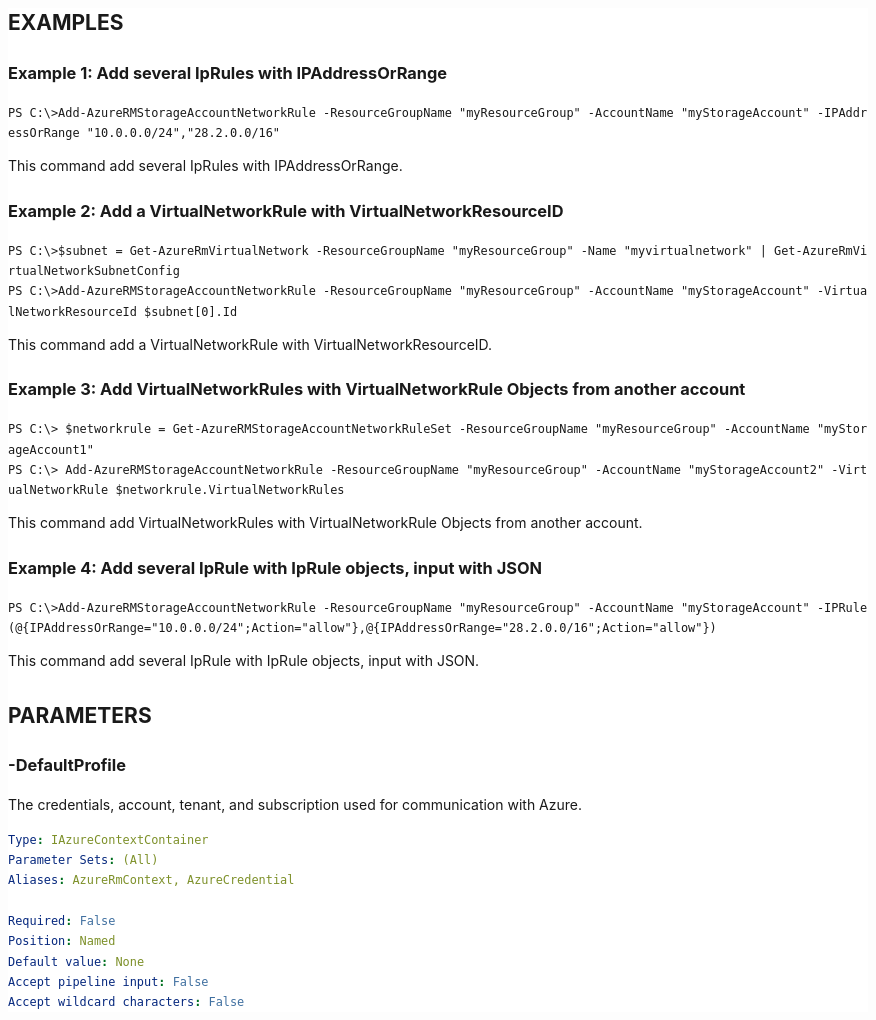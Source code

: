 ## EXAMPLES

### Example 1: Add several IpRules with IPAddressOrRange
```
PS C:\>Add-AzureRMStorageAccountNetworkRule -ResourceGroupName "myResourceGroup" -AccountName "myStorageAccount" -IPAddressOrRange "10.0.0.0/24","28.2.0.0/16"
```

This command add several IpRules with IPAddressOrRange.

### Example 2: Add a VirtualNetworkRule with VirtualNetworkResourceID
```
PS C:\>$subnet = Get-AzureRmVirtualNetwork -ResourceGroupName "myResourceGroup" -Name "myvirtualnetwork" | Get-AzureRmVirtualNetworkSubnetConfig
PS C:\>Add-AzureRMStorageAccountNetworkRule -ResourceGroupName "myResourceGroup" -AccountName "myStorageAccount" -VirtualNetworkResourceId $subnet[0].Id
```

This command add a VirtualNetworkRule with VirtualNetworkResourceID.

### Example 3: Add VirtualNetworkRules with VirtualNetworkRule Objects from another account
```
PS C:\> $networkrule = Get-AzureRMStorageAccountNetworkRuleSet -ResourceGroupName "myResourceGroup" -AccountName "myStorageAccount1"
PS C:\> Add-AzureRMStorageAccountNetworkRule -ResourceGroupName "myResourceGroup" -AccountName "myStorageAccount2" -VirtualNetworkRule $networkrule.VirtualNetworkRules
```

This command add VirtualNetworkRules with VirtualNetworkRule Objects from another account.

### Example 4: Add several IpRule with IpRule objects, input with JSON
```
PS C:\>Add-AzureRMStorageAccountNetworkRule -ResourceGroupName "myResourceGroup" -AccountName "myStorageAccount" -IPRule (@{IPAddressOrRange="10.0.0.0/24";Action="allow"},@{IPAddressOrRange="28.2.0.0/16";Action="allow"})
```

This command add several IpRule with IpRule objects, input with JSON.

## PARAMETERS

### -DefaultProfile
The credentials, account, tenant, and subscription used for communication with Azure.

```yaml
Type: IAzureContextContainer
Parameter Sets: (All)
Aliases: AzureRmContext, AzureCredential

Required: False
Position: Named
Default value: None
Accept pipeline input: False
Accept wildcard characters: False
```
